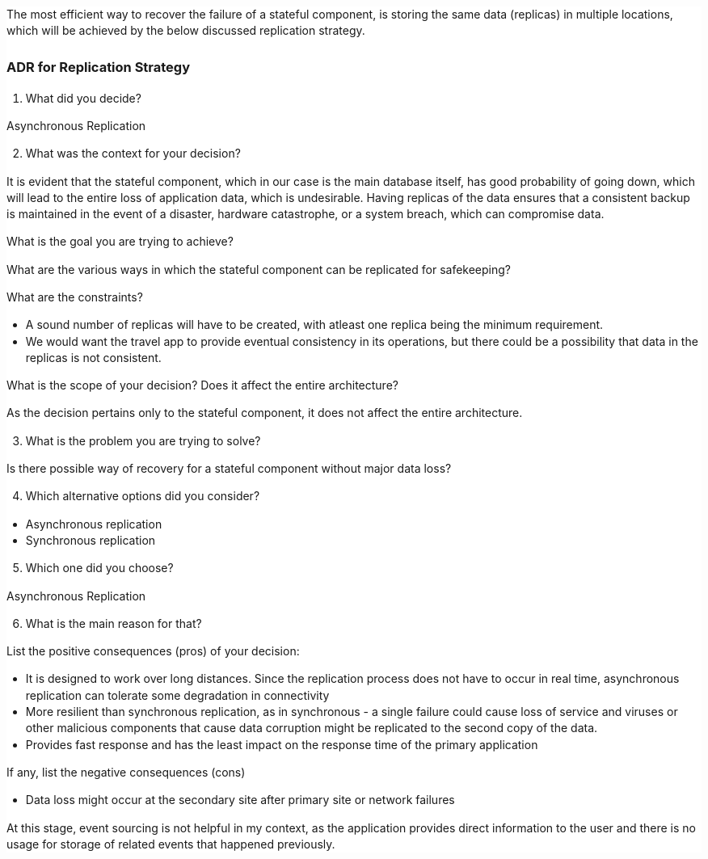 The most efficient way to recover the failure of a stateful component, is storing the same data (replicas) in multiple locations, which will be achieved by the below discussed replication strategy.

### ADR for Replication Strategy

1. What did you decide?

Asynchronous Replication

2. What was the context for your decision?

It is evident that the stateful component, which in our case is the main database itself, has good probability of going down, which will lead to the entire loss of application data, which is undesirable. Having replicas of the data ensures that a consistent backup is maintained in the event of a disaster, hardware catastrophe, or a system breach, which can compromise data.

What is the goal you are trying to achieve?

What are the various ways in which the stateful component can be replicated for safekeeping?

What are the constraints?

* A sound number of replicas will have to be created, with atleast one replica being the minimum requirement.
* We would want the travel app to provide eventual consistency in its operations, but there could be a possibility  that data in the replicas is not consistent.

What is the scope of your decision? Does it affect the entire architecture?

As the decision pertains only to the stateful component, it does not affect the entire architecture.

3. What is the problem you are trying to solve?

Is there possible way of recovery for a stateful component without major data loss?

4. Which alternative options did you consider?

* Asynchronous replication
* Synchronous replication

5. Which one did you choose?

Asynchronous Replication

6. What is the main reason for that?

List the positive consequences (pros) of your decision:

* It is designed to work over long distances. Since the replication process does not have to occur in real time, asynchronous replication can tolerate some degradation in connectivity
* More resilient than synchronous replication, as in synchronous - a single failure could cause loss of service and viruses or other malicious components that cause data corruption might be replicated to the second copy of the data.
* Provides fast response and has the least impact on the response time of the primary application

If any, list the negative consequences (cons)

* Data loss might occur at the secondary site after primary site or network failures

At this stage, event sourcing is not helpful in my context, as the application provides direct information to the user and there is no usage for storage of related events that happened previously. 
